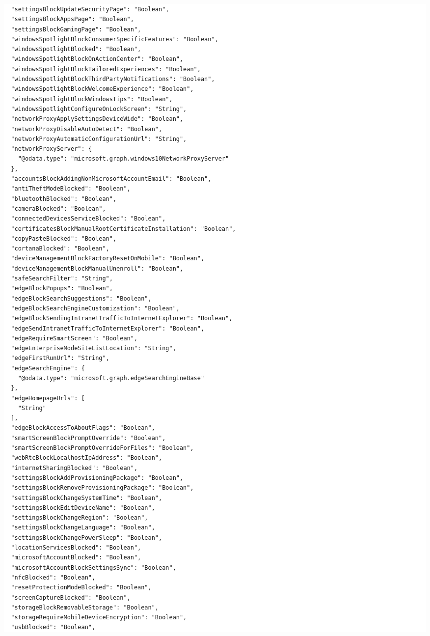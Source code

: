 ``` http
  "settingsBlockUpdateSecurityPage": "Boolean",
  "settingsBlockAppsPage": "Boolean",
  "settingsBlockGamingPage": "Boolean",
  "windowsSpotlightBlockConsumerSpecificFeatures": "Boolean",
  "windowsSpotlightBlocked": "Boolean",
  "windowsSpotlightBlockOnActionCenter": "Boolean",
  "windowsSpotlightBlockTailoredExperiences": "Boolean",
  "windowsSpotlightBlockThirdPartyNotifications": "Boolean",
  "windowsSpotlightBlockWelcomeExperience": "Boolean",
  "windowsSpotlightBlockWindowsTips": "Boolean",
  "windowsSpotlightConfigureOnLockScreen": "String",
  "networkProxyApplySettingsDeviceWide": "Boolean",
  "networkProxyDisableAutoDetect": "Boolean",
  "networkProxyAutomaticConfigurationUrl": "String",
  "networkProxyServer": {
    "@odata.type": "microsoft.graph.windows10NetworkProxyServer"
  },
  "accountsBlockAddingNonMicrosoftAccountEmail": "Boolean",
  "antiTheftModeBlocked": "Boolean",
  "bluetoothBlocked": "Boolean",
  "cameraBlocked": "Boolean",
  "connectedDevicesServiceBlocked": "Boolean",
  "certificatesBlockManualRootCertificateInstallation": "Boolean",
  "copyPasteBlocked": "Boolean",
  "cortanaBlocked": "Boolean",
  "deviceManagementBlockFactoryResetOnMobile": "Boolean",
  "deviceManagementBlockManualUnenroll": "Boolean",
  "safeSearchFilter": "String",
  "edgeBlockPopups": "Boolean",
  "edgeBlockSearchSuggestions": "Boolean",
  "edgeBlockSearchEngineCustomization": "Boolean",
  "edgeBlockSendingIntranetTrafficToInternetExplorer": "Boolean",
  "edgeSendIntranetTrafficToInternetExplorer": "Boolean",
  "edgeRequireSmartScreen": "Boolean",
  "edgeEnterpriseModeSiteListLocation": "String",
  "edgeFirstRunUrl": "String",
  "edgeSearchEngine": {
    "@odata.type": "microsoft.graph.edgeSearchEngineBase"
  },
  "edgeHomepageUrls": [
    "String"
  ],
  "edgeBlockAccessToAboutFlags": "Boolean",
  "smartScreenBlockPromptOverride": "Boolean",
  "smartScreenBlockPromptOverrideForFiles": "Boolean",
  "webRtcBlockLocalhostIpAddress": "Boolean",
  "internetSharingBlocked": "Boolean",
  "settingsBlockAddProvisioningPackage": "Boolean",
  "settingsBlockRemoveProvisioningPackage": "Boolean",
  "settingsBlockChangeSystemTime": "Boolean",
  "settingsBlockEditDeviceName": "Boolean",
  "settingsBlockChangeRegion": "Boolean",
  "settingsBlockChangeLanguage": "Boolean",
  "settingsBlockChangePowerSleep": "Boolean",
  "locationServicesBlocked": "Boolean",
  "microsoftAccountBlocked": "Boolean",
  "microsoftAccountBlockSettingsSync": "Boolean",
  "nfcBlocked": "Boolean",
  "resetProtectionModeBlocked": "Boolean",
  "screenCaptureBlocked": "Boolean",
  "storageBlockRemovableStorage": "Boolean",
  "storageRequireMobileDeviceEncryption": "Boolean",
  "usbBlocked": "Boolean",
```